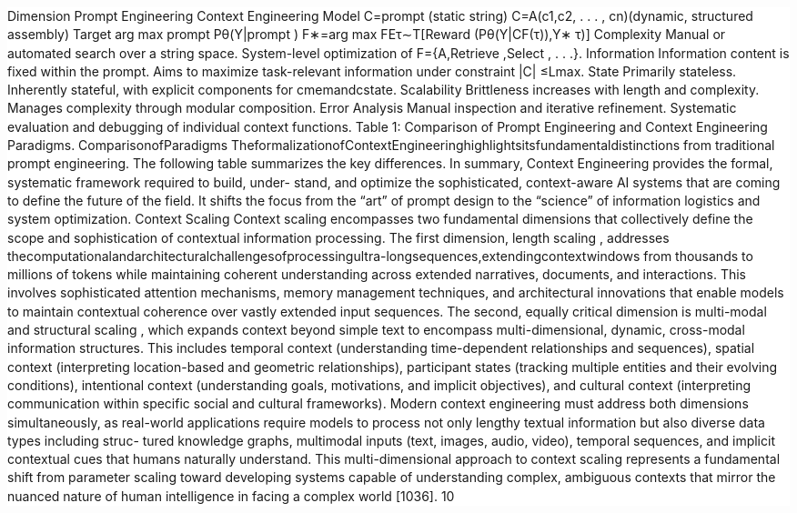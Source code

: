 Dimension Prompt Engineering Context Engineering
Model C=prompt (static string) C=A(c1,c2, . . . , cn)(dynamic, structured assembly)
Target arg max prompt Pθ(Y|prompt ) F∗=arg max FEτ∼T[Reward (Pθ(Y|CF(τ)),Y∗
τ)]
Complexity Manual or automated search over a string space. System-level optimization of F={A,Retrieve ,Select , . . .}.
Information Information content is fixed within the prompt. Aims to maximize task-relevant information under constraint |C| ≤Lmax.
State Primarily stateless. Inherently stateful, with explicit components for cmemandcstate.
Scalability Brittleness increases with length and complexity. Manages complexity through modular composition.
Error Analysis Manual inspection and iterative refinement. Systematic evaluation and debugging of individual context functions.
Table 1: Comparison of Prompt Engineering and Context Engineering Paradigms.
ComparisonofParadigms TheformalizationofContextEngineeringhighlightsitsfundamentaldistinctions
from traditional prompt engineering. The following table summarizes the key differences.
In summary, Context Engineering provides the formal, systematic framework required to build, under-
stand, and optimize the sophisticated, context-aware AI systems that are coming to define the future of the
field. It shifts the focus from the “art” of prompt design to the “science” of information logistics and system
optimization.
Context Scaling Context scaling encompasses two fundamental dimensions that collectively define the
scope and sophistication of contextual information processing. The first dimension, length scaling , addresses
thecomputationalandarchitecturalchallengesofprocessingultra-longsequences,extendingcontextwindows
from thousands to millions of tokens while maintaining coherent understanding across extended narratives,
documents, and interactions. This involves sophisticated attention mechanisms, memory management
techniques, and architectural innovations that enable models to maintain contextual coherence over vastly
extended input sequences.
The second, equally critical dimension is multi-modal and structural scaling , which expands context
beyond simple text to encompass multi-dimensional, dynamic, cross-modal information structures. This
includes temporal context (understanding time-dependent relationships and sequences), spatial context
(interpreting location-based and geometric relationships), participant states (tracking multiple entities and
their evolving conditions), intentional context (understanding goals, motivations, and implicit objectives),
and cultural context (interpreting communication within specific social and cultural frameworks).
Modern context engineering must address both dimensions simultaneously, as real-world applications
require models to process not only lengthy textual information but also diverse data types including struc-
tured knowledge graphs, multimodal inputs (text, images, audio, video), temporal sequences, and implicit
contextual cues that humans naturally understand. This multi-dimensional approach to context scaling
represents a fundamental shift from parameter scaling toward developing systems capable of understanding
complex, ambiguous contexts that mirror the nuanced nature of human intelligence in facing a complex
world [1036].
10
